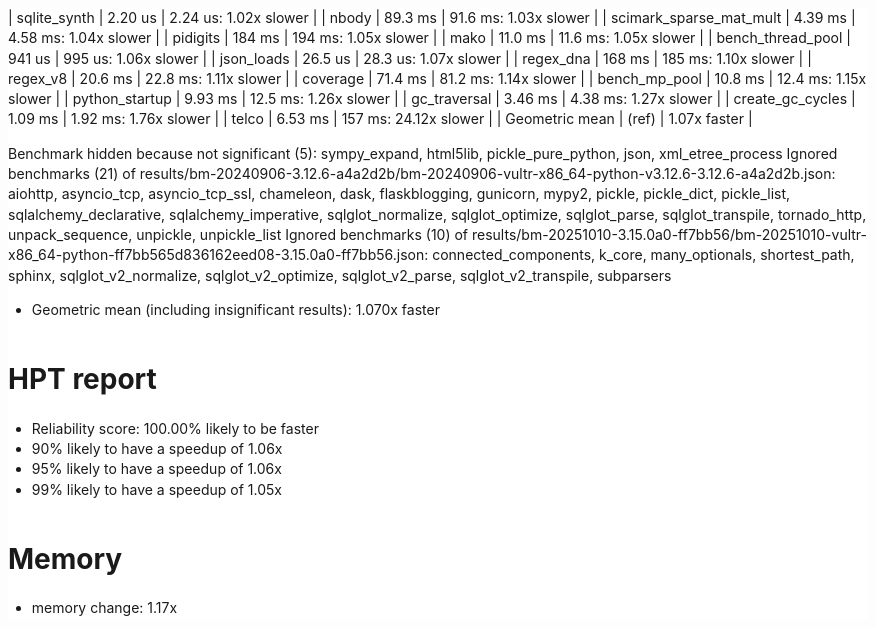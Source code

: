 | sqlite_synth               | 2.20 us                                                | 2.24 us: 1.02x slower                                                 |
| nbody                      | 89.3 ms                                                | 91.6 ms: 1.03x slower                                                 |
| scimark_sparse_mat_mult    | 4.39 ms                                                | 4.58 ms: 1.04x slower                                                 |
| pidigits                   | 184 ms                                                 | 194 ms: 1.05x slower                                                  |
| mako                       | 11.0 ms                                                | 11.6 ms: 1.05x slower                                                 |
| bench_thread_pool          | 941 us                                                 | 995 us: 1.06x slower                                                  |
| json_loads                 | 26.5 us                                                | 28.3 us: 1.07x slower                                                 |
| regex_dna                  | 168 ms                                                 | 185 ms: 1.10x slower                                                  |
| regex_v8                   | 20.6 ms                                                | 22.8 ms: 1.11x slower                                                 |
| coverage                   | 71.4 ms                                                | 81.2 ms: 1.14x slower                                                 |
| bench_mp_pool              | 10.8 ms                                                | 12.4 ms: 1.15x slower                                                 |
| python_startup             | 9.93 ms                                                | 12.5 ms: 1.26x slower                                                 |
| gc_traversal               | 3.46 ms                                                | 4.38 ms: 1.27x slower                                                 |
| create_gc_cycles           | 1.09 ms                                                | 1.92 ms: 1.76x slower                                                 |
| telco                      | 6.53 ms                                                | 157 ms: 24.12x slower                                                 |
| Geometric mean             | (ref)                                                  | 1.07x faster                                                          |

Benchmark hidden because not significant (5): sympy_expand, html5lib, pickle_pure_python, json, xml_etree_process
Ignored benchmarks (21) of results/bm-20240906-3.12.6-a4a2d2b/bm-20240906-vultr-x86_64-python-v3.12.6-3.12.6-a4a2d2b.json: aiohttp, asyncio_tcp, asyncio_tcp_ssl, chameleon, dask, flaskblogging, gunicorn, mypy2, pickle, pickle_dict, pickle_list, sqlalchemy_declarative, sqlalchemy_imperative, sqlglot_normalize, sqlglot_optimize, sqlglot_parse, sqlglot_transpile, tornado_http, unpack_sequence, unpickle, unpickle_list
Ignored benchmarks (10) of results/bm-20251010-3.15.0a0-ff7bb56/bm-20251010-vultr-x86_64-python-ff7bb565d836162eed08-3.15.0a0-ff7bb56.json: connected_components, k_core, many_optionals, shortest_path, sphinx, sqlglot_v2_normalize, sqlglot_v2_optimize, sqlglot_v2_parse, sqlglot_v2_transpile, subparsers

- Geometric mean (including insignificant results): 1.070x faster

# HPT report

- Reliability score: 100.00% likely to be faster
- 90% likely to have a speedup of 1.06x
- 95% likely to have a speedup of 1.06x
- 99% likely to have a speedup of 1.05x

# Memory
- memory change: 1.17x
